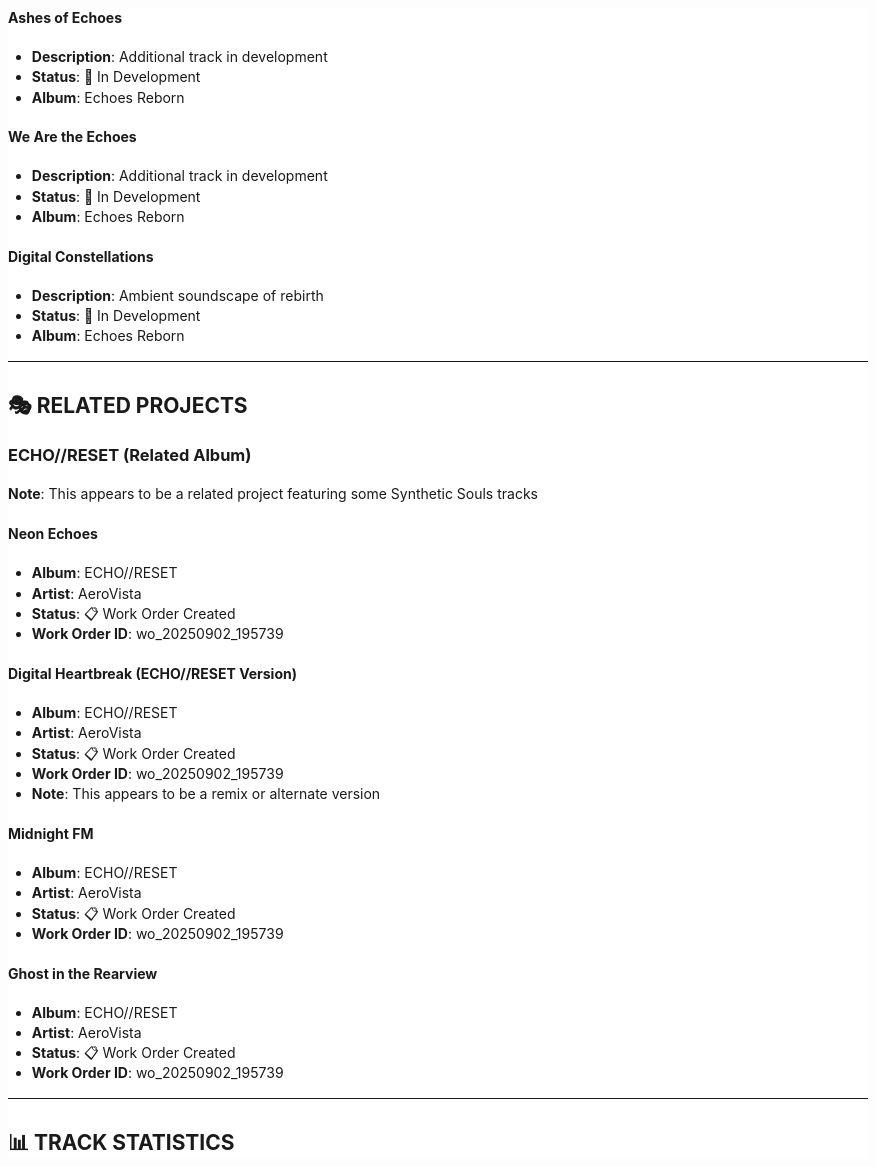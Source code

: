 #### **Ashes of Echoes**
- **Description**: Additional track in development
- **Status**: 🔄 In Development
- **Album**: Echoes Reborn

#### **We Are the Echoes**
- **Description**: Additional track in development
- **Status**: 🔄 In Development
- **Album**: Echoes Reborn

#### **Digital Constellations**
- **Description**: Ambient soundscape of rebirth
- **Status**: 🔄 In Development
- **Album**: Echoes Reborn

---

## 🎭 **RELATED PROJECTS**

### **ECHO//RESET (Related Album)**
**Note**: This appears to be a related project featuring some Synthetic Souls tracks

#### **Neon Echoes**
- **Album**: ECHO//RESET
- **Artist**: AeroVista
- **Status**: 📋 Work Order Created
- **Work Order ID**: wo_20250902_195739

#### **Digital Heartbreak (ECHO//RESET Version)**
- **Album**: ECHO//RESET
- **Artist**: AeroVista
- **Status**: 📋 Work Order Created
- **Work Order ID**: wo_20250902_195739
- **Note**: This appears to be a remix or alternate version

#### **Midnight FM**
- **Album**: ECHO//RESET
- **Artist**: AeroVista
- **Status**: 📋 Work Order Created
- **Work Order ID**: wo_20250902_195739

#### **Ghost in the Rearview**
- **Album**: ECHO//RESET
- **Artist**: AeroVista
- **Status**: 📋 Work Order Created
- **Work Order ID**: wo_20250902_195739

---

## 📊 **TRACK STATISTICS**
